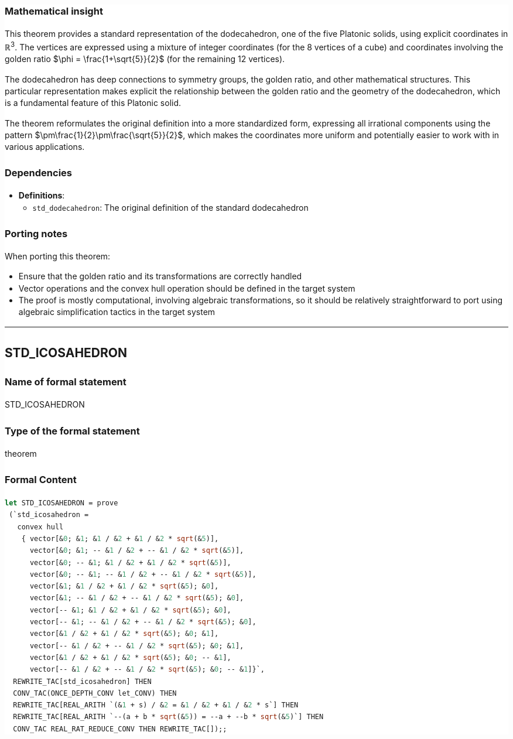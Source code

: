 ### Mathematical insight
This theorem provides a standard representation of the dodecahedron, one of the five Platonic solids, using explicit coordinates in $\mathbb{R}^3$. The vertices are expressed using a mixture of integer coordinates (for the 8 vertices of a cube) and coordinates involving the golden ratio $\phi = \frac{1+\sqrt{5}}{2}$ (for the remaining 12 vertices).

The dodecahedron has deep connections to symmetry groups, the golden ratio, and other mathematical structures. This particular representation makes explicit the relationship between the golden ratio and the geometry of the dodecahedron, which is a fundamental feature of this Platonic solid.

The theorem reformulates the original definition into a more standardized form, expressing all irrational components using the pattern $\pm\frac{1}{2}\pm\frac{\sqrt{5}}{2}$, which makes the coordinates more uniform and potentially easier to work with in various applications.

### Dependencies
- **Definitions**:
  - `std_dodecahedron`: The original definition of the standard dodecahedron

### Porting notes
When porting this theorem:
- Ensure that the golden ratio and its transformations are correctly handled
- Vector operations and the convex hull operation should be defined in the target system
- The proof is mostly computational, involving algebraic transformations, so it should be relatively straightforward to port using algebraic simplification tactics in the target system

---

## STD_ICOSAHEDRON

### Name of formal statement
STD_ICOSAHEDRON

### Type of the formal statement
theorem

### Formal Content
```ocaml
let STD_ICOSAHEDRON = prove
 (`std_icosahedron =
   convex hull
    { vector[&0; &1; &1 / &2 + &1 / &2 * sqrt(&5)],
      vector[&0; &1; -- &1 / &2 + -- &1 / &2 * sqrt(&5)],
      vector[&0; -- &1; &1 / &2 + &1 / &2 * sqrt(&5)],
      vector[&0; -- &1; -- &1 / &2 + -- &1 / &2 * sqrt(&5)],
      vector[&1; &1 / &2 + &1 / &2 * sqrt(&5); &0],
      vector[&1; -- &1 / &2 + -- &1 / &2 * sqrt(&5); &0],
      vector[-- &1; &1 / &2 + &1 / &2 * sqrt(&5); &0],
      vector[-- &1; -- &1 / &2 + -- &1 / &2 * sqrt(&5); &0],
      vector[&1 / &2 + &1 / &2 * sqrt(&5); &0; &1],
      vector[-- &1 / &2 + -- &1 / &2 * sqrt(&5); &0; &1],
      vector[&1 / &2 + &1 / &2 * sqrt(&5); &0; -- &1],
      vector[-- &1 / &2 + -- &1 / &2 * sqrt(&5); &0; -- &1]}`,
  REWRITE_TAC[std_icosahedron] THEN
  CONV_TAC(ONCE_DEPTH_CONV let_CONV) THEN
  REWRITE_TAC[REAL_ARITH `(&1 + s) / &2 = &1 / &2 + &1 / &2 * s`] THEN
  REWRITE_TAC[REAL_ARITH `--(a + b * sqrt(&5)) = --a + --b * sqrt(&5)`] THEN
  CONV_TAC REAL_RAT_REDUCE_CONV THEN REWRITE_TAC[]);;
```
